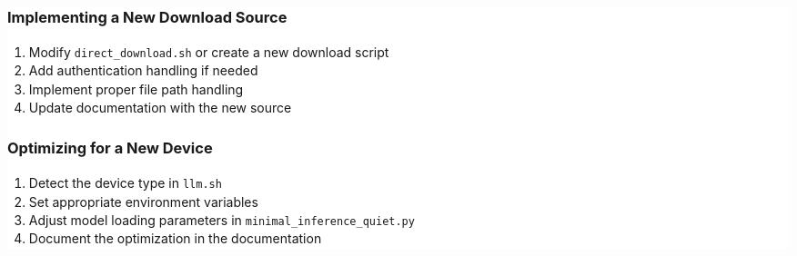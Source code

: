 ### Implementing a New Download Source

1. Modify `direct_download.sh` or create a new download script
2. Add authentication handling if needed
3. Implement proper file path handling
4. Update documentation with the new source

### Optimizing for a New Device

1. Detect the device type in `llm.sh`
2. Set appropriate environment variables
3. Adjust model loading parameters in `minimal_inference_quiet.py`
4. Document the optimization in the documentation